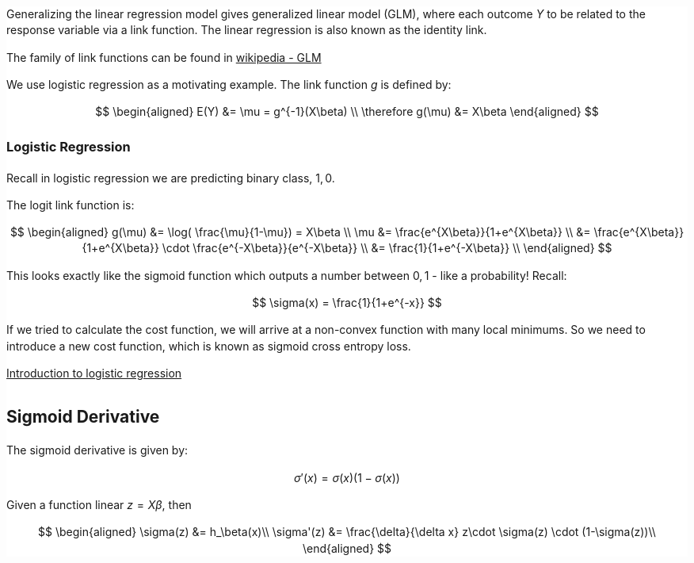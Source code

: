 Generalizing the linear regression model gives generalized linear model (GLM), where each outcome $Y$ to be related to the response variable via a link function. The linear regression is also known as the identity link. 

The family of link functions can be found in [wikipedia - GLM](https://en.wikipedia.org/wiki/Generalized_linear_model)

We use logistic regression as a motivating example. The link function $g$ is defined by:

$$
\begin{aligned}
E(Y) &= \mu = g^{-1}(X\beta) \\
\therefore g(\mu) &= X\beta
\end{aligned}
$$

### Logistic Regression 

Recall in logistic regression we are predicting binary class, ${1,0}$. 

The logit link function is:

$$
\begin{aligned}
g(\mu) &= \log( \frac{\mu}{1-\mu}) = X\beta \\
\mu &= \frac{e^{X\beta}}{1+e^{X\beta}} \\
&=  \frac{e^{X\beta}}{1+e^{X\beta}} \cdot \frac{e^{-X\beta}}{e^{-X\beta}} \\
&= \frac{1}{1+e^{-X\beta}} \\
\end{aligned}
$$

This looks exactly like the sigmoid function which outputs a number between ${0,1}$ - like a probability! Recall: 

$$
\sigma(x) = \frac{1}{1+e^{-x}}
$$

If we tried to calculate the cost function, we will arrive at a non-convex function with many local minimums. So we need to introduce a new cost function, which is known as sigmoid cross entropy loss. 

[Introduction to logistic regression](https://towardsdatascience.com/introduction-to-logistic-regression-66248243c148)


## Sigmoid Derivative

The sigmoid derivative is given by: 

$$
\sigma'(x) = \sigma(x)(1-\sigma(x))
$$

Given a function linear $z = X \beta$, then 

$$
\begin{aligned}
 \sigma(z)  &= h_\beta(x)\\
\sigma'(z) &= \frac{\delta}{\delta x} z\cdot \sigma(z) \cdot (1-\sigma(z))\\ 
\end{aligned}
$$
